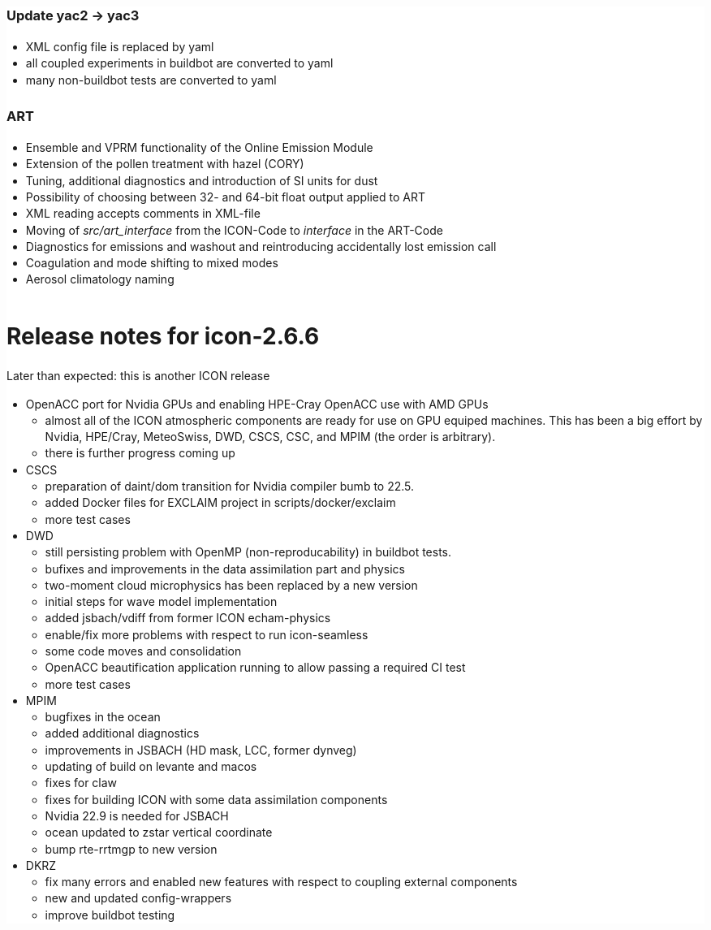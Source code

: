 ### Update yac2 -> yac3

- XML config file is replaced by yaml
- all coupled experiments in buildbot are converted to yaml
- many non-buildbot tests are converted to yaml

### ART

- Ensemble and VPRM functionality of the Online Emission Module
- Extension of the pollen treatment with hazel (CORY)
- Tuning, additional diagnostics and introduction of SI units for dust
- Possibility of choosing between 32- and 64-bit float output applied to ART
- XML reading accepts comments in XML-file
- Moving of _src/art_interface_ from the ICON-Code to _interface_ in the ART-Code
- Diagnostics for emissions and washout and reintroducing accidentally lost emission call
- Coagulation and mode shifting to mixed modes
- Aerosol climatology naming

# Release notes for icon-2.6.6

Later than expected: this is another ICON release

- OpenACC port for Nvidia GPUs and enabling HPE-Cray OpenACC use with AMD GPUs
  - almost all of the ICON atmospheric components are ready for use on
    GPU equiped machines. This has been a big effort by Nvidia,
    HPE/Cray, MeteoSwiss, DWD, CSCS, CSC, and MPIM (the order is
    arbitrary).
  - there is further progress coming up
- CSCS
  - preparation of daint/dom transition for Nvidia compiler bumb to 22.5.
  - added Docker files for EXCLAIM project in scripts/docker/exclaim
  - more test cases
- DWD
  - still persisting problem with OpenMP (non-reproducability) in buildbot tests.
  - bufixes and improvements in the data assimilation part and physics
  - two-moment cloud microphysics has been replaced by a new version
  - initial steps for wave model implementation
  - added jsbach/vdiff from former ICON echam-physics
  - enable/fix more problems with respect to run icon-seamless 
  - some code moves and consolidation
  - OpenACC beautification application running to allow passing a required CI test
  - more test cases
- MPIM
  - bugfixes in the ocean
  - added additional diagnostics
  - improvements in JSBACH (HD mask, LCC, former dynveg)
  - updating of build on levante and macos
  - fixes for claw
  - fixes for building ICON with some data assimilation components
  - Nvidia 22.9 is needed for JSBACH
  - ocean updated to zstar vertical coordinate
  - bump rte-rrtmgp to new version
- DKRZ
  - fix many errors and enabled new features with respect to coupling external components
  - new and updated config-wrappers
  - improve buildbot testing
